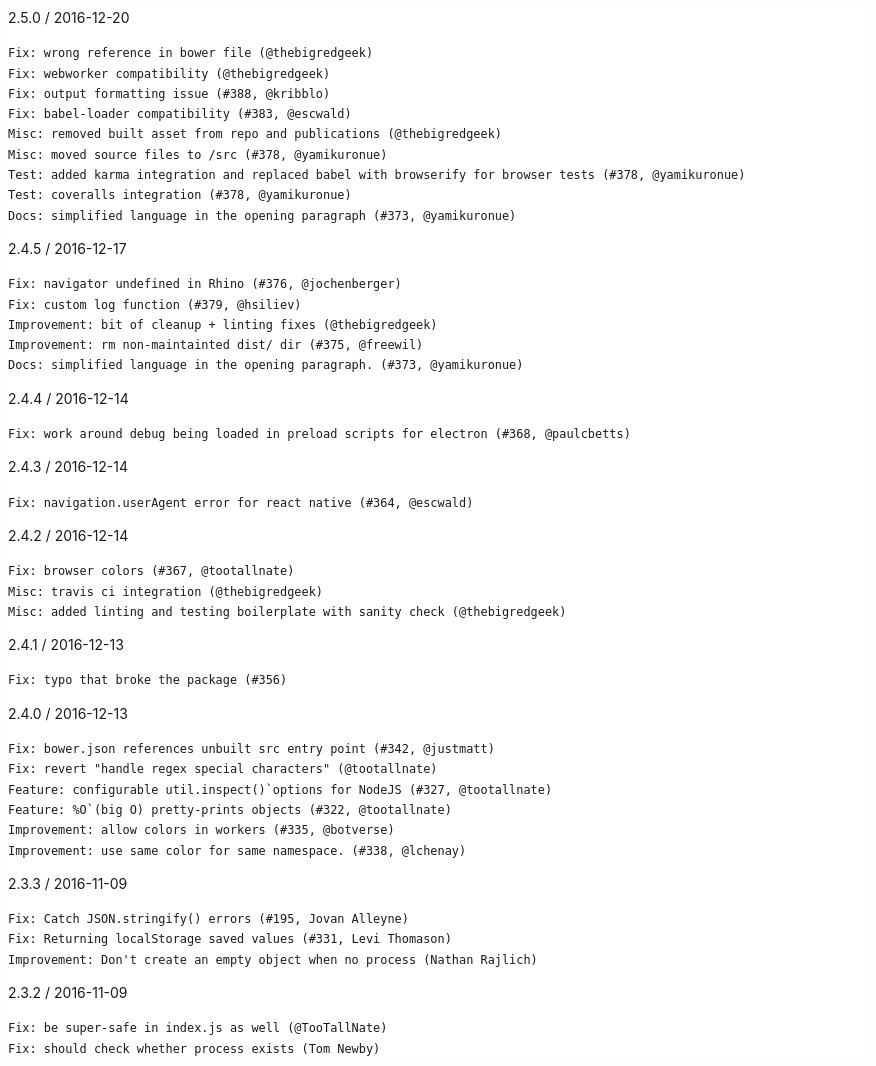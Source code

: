 2.5.0 / 2016-12-20

    Fix: wrong reference in bower file (@thebigredgeek)
    Fix: webworker compatibility (@thebigredgeek)
    Fix: output formatting issue (#388, @kribblo)
    Fix: babel-loader compatibility (#383, @escwald)
    Misc: removed built asset from repo and publications (@thebigredgeek)
    Misc: moved source files to /src (#378, @yamikuronue)
    Test: added karma integration and replaced babel with browserify for browser tests (#378, @yamikuronue)
    Test: coveralls integration (#378, @yamikuronue)
    Docs: simplified language in the opening paragraph (#373, @yamikuronue)

2.4.5 / 2016-12-17

    Fix: navigator undefined in Rhino (#376, @jochenberger)
    Fix: custom log function (#379, @hsiliev)
    Improvement: bit of cleanup + linting fixes (@thebigredgeek)
    Improvement: rm non-maintainted dist/ dir (#375, @freewil)
    Docs: simplified language in the opening paragraph. (#373, @yamikuronue)

2.4.4 / 2016-12-14

    Fix: work around debug being loaded in preload scripts for electron (#368, @paulcbetts)

2.4.3 / 2016-12-14

    Fix: navigation.userAgent error for react native (#364, @escwald)

2.4.2 / 2016-12-14

    Fix: browser colors (#367, @tootallnate)
    Misc: travis ci integration (@thebigredgeek)
    Misc: added linting and testing boilerplate with sanity check (@thebigredgeek)

2.4.1 / 2016-12-13

    Fix: typo that broke the package (#356)

2.4.0 / 2016-12-13

    Fix: bower.json references unbuilt src entry point (#342, @justmatt)
    Fix: revert "handle regex special characters" (@tootallnate)
    Feature: configurable util.inspect()`options for NodeJS (#327, @tootallnate)
    Feature: %O`(big O) pretty-prints objects (#322, @tootallnate)
    Improvement: allow colors in workers (#335, @botverse)
    Improvement: use same color for same namespace. (#338, @lchenay)

2.3.3 / 2016-11-09

    Fix: Catch JSON.stringify() errors (#195, Jovan Alleyne)
    Fix: Returning localStorage saved values (#331, Levi Thomason)
    Improvement: Don't create an empty object when no process (Nathan Rajlich)

2.3.2 / 2016-11-09

    Fix: be super-safe in index.js as well (@TooTallNate)
    Fix: should check whether process exists (Tom Newby)
